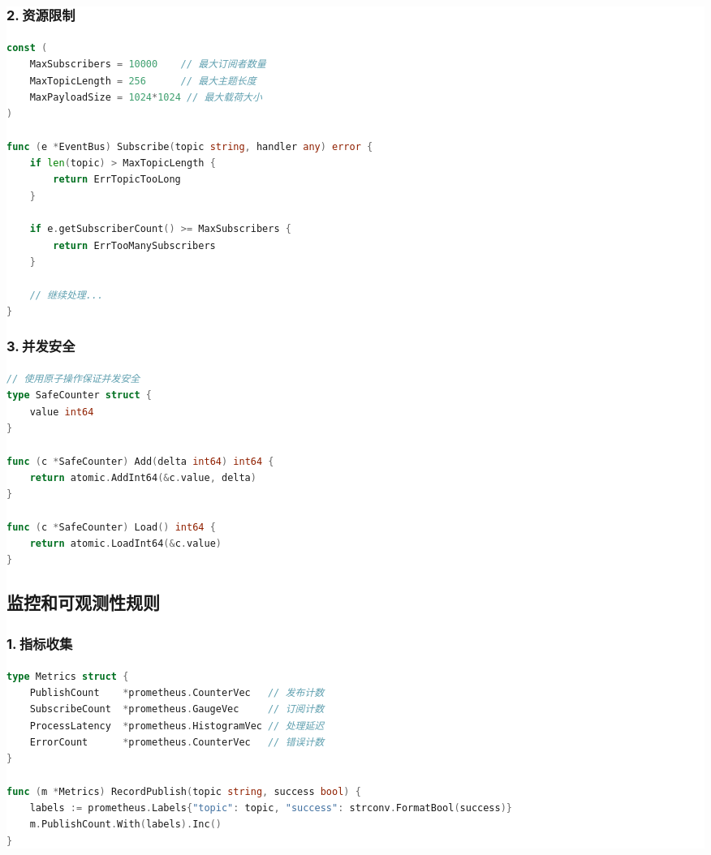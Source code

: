 ### 2. 资源限制
```go
const (
    MaxSubscribers = 10000    // 最大订阅者数量
    MaxTopicLength = 256      // 最大主题长度
    MaxPayloadSize = 1024*1024 // 最大载荷大小
)

func (e *EventBus) Subscribe(topic string, handler any) error {
    if len(topic) > MaxTopicLength {
        return ErrTopicTooLong
    }
    
    if e.getSubscriberCount() >= MaxSubscribers {
        return ErrTooManySubscribers
    }
    
    // 继续处理...
}
```

### 3. 并发安全
```go
// 使用原子操作保证并发安全
type SafeCounter struct {
    value int64
}

func (c *SafeCounter) Add(delta int64) int64 {
    return atomic.AddInt64(&c.value, delta)
}

func (c *SafeCounter) Load() int64 {
    return atomic.LoadInt64(&c.value)
}
```

## 监控和可观测性规则

### 1. 指标收集
```go
type Metrics struct {
    PublishCount    *prometheus.CounterVec   // 发布计数
    SubscribeCount  *prometheus.GaugeVec     // 订阅计数
    ProcessLatency  *prometheus.HistogramVec // 处理延迟
    ErrorCount      *prometheus.CounterVec   // 错误计数
}

func (m *Metrics) RecordPublish(topic string, success bool) {
    labels := prometheus.Labels{"topic": topic, "success": strconv.FormatBool(success)}
    m.PublishCount.With(labels).Inc()
}
```
